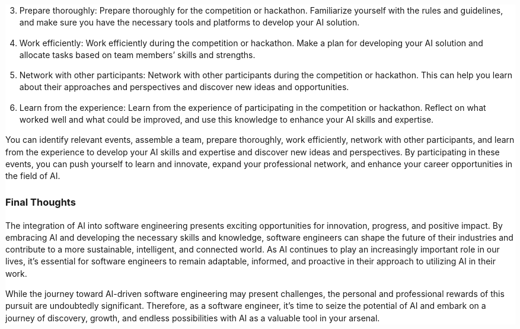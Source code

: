 3. Prepare thoroughly: Prepare thoroughly for the competition or hackathon. Familiarize yourself with the rules and guidelines, and make sure you have the necessary tools and platforms to develop your AI solution.

4. Work efficiently: Work efficiently during the competition or hackathon. Make a plan for developing your AI solution and allocate tasks based on team members’ skills and strengths.

5. Network with other participants: Network with other participants during the competition or hackathon. This can help you learn about their approaches and perspectives and discover new ideas and opportunities.

6. Learn from the experience: Learn from the experience of participating in the competition or hackathon. Reflect on what worked well and what could be improved, and use this knowledge to enhance your AI skills and expertise.

You can identify relevant events, assemble a team, prepare thoroughly, work efficiently, network with other participants, and learn from the experience to develop your AI skills and expertise and discover new ideas and perspectives. By participating in these events, you can push yourself to learn and innovate, expand your professional network, and enhance your career opportunities in the field of AI.

### Final Thoughts
The integration of AI into software engineering presents exciting opportunities for innovation, progress, and positive impact. By embracing AI and developing the necessary skills and knowledge, software engineers can shape the future of their industries and contribute to a more sustainable, intelligent, and connected world. As AI continues to play an increasingly important role in our lives, it’s essential for software engineers to remain adaptable, informed, and proactive in their approach to utilizing AI in their work. 

While the journey toward AI-driven software engineering may present challenges, the personal and professional rewards of this pursuit are undoubtedly significant. Therefore, as a software engineer, it’s time to seize the potential of AI and embark on a journey of discovery, growth, and endless possibilities with AI as a valuable tool in your arsenal.
